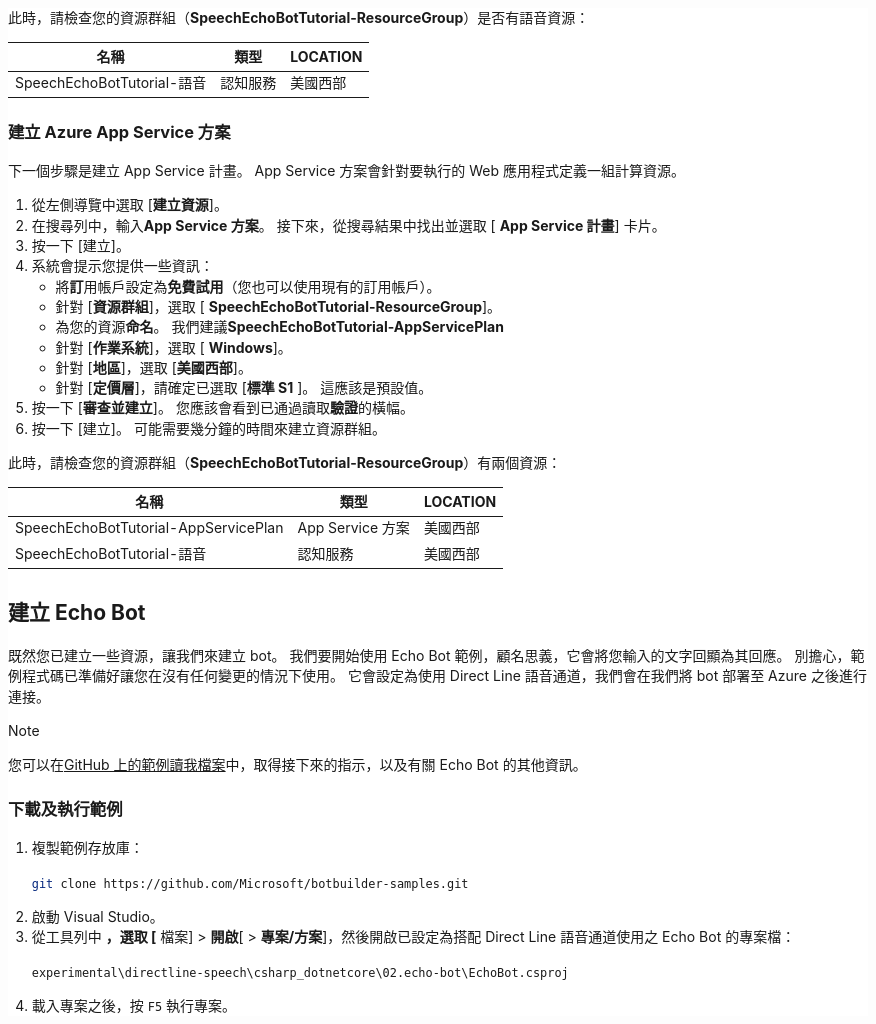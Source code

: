 此時，請檢查您的資源群組（**SpeechEchoBotTutorial-ResourceGroup**）是否有語音資源：

| 名稱 | 類型  | LOCATION |
|------|-------|----------|
| SpeechEchoBotTutorial-語音 | 認知服務 | 美國西部 |

### <a name="create-an-azure-app-service-plan"></a>建立 Azure App Service 方案

下一個步驟是建立 App Service 計畫。 App Service 方案會針對要執行的 Web 應用程式定義一組計算資源。

1. 從左側導覽中選取 [**建立資源**]。
2. 在搜尋列中，輸入**App Service 方案**。 接下來，從搜尋結果中找出並選取 [ **App Service 計畫**] 卡片。
3. 按一下 [建立]。
4. 系統會提示您提供一些資訊：
   * 將**訂**用帳戶設定為**免費試用**（您也可以使用現有的訂用帳戶）。
   * 針對 [**資源群組**]，選取 [ **SpeechEchoBotTutorial-ResourceGroup**]。
   * 為您的資源**命名**。 我們建議**SpeechEchoBotTutorial-AppServicePlan**
   * 針對 [**作業系統**]，選取 [ **Windows**]。
   * 針對 [**地區**]，選取 [**美國西部**]。
   * 針對 [**定價層**]，請確定已選取 [**標準 S1** ]。 這應該是預設值。
5. 按一下 [**審查並建立**]。 您應該會看到已通過讀取**驗證**的橫幅。
6. 按一下 [建立]。 可能需要幾分鐘的時間來建立資源群組。

此時，請檢查您的資源群組（**SpeechEchoBotTutorial-ResourceGroup**）有兩個資源：

| 名稱 | 類型  | LOCATION |
|------|-------|----------|
| SpeechEchoBotTutorial-AppServicePlan | App Service 方案 | 美國西部 |
| SpeechEchoBotTutorial-語音 | 認知服務 | 美國西部 |

## <a name="build-an-echo-bot"></a>建立 Echo Bot

既然您已建立一些資源，讓我們來建立 bot。 我們要開始使用 Echo Bot 範例，顧名思義，它會將您輸入的文字回顯為其回應。 別擔心，範例程式碼已準備好讓您在沒有任何變更的情況下使用。 它會設定為使用 Direct Line 語音通道，我們會在我們將 bot 部署至 Azure 之後進行連接。

> [!NOTE]
> 您可以在[GitHub 上的範例讀我檔案](https://github.com/microsoft/BotBuilder-Samples/blob/master/experimental/directline-speech/csharp_dotnetcore/02.echo-bot/README.md)中，取得接下來的指示，以及有關 Echo Bot 的其他資訊。

### <a name="download-and-run-the-sample"></a>下載及執行範例

1. 複製範例存放庫：
   ```bash
   git clone https://github.com/Microsoft/botbuilder-samples.git
   ```
2. 啟動 Visual Studio。
3. 從工具列中 **，選取 [** 檔案] > **開啟**[ > **專案/方案**]，然後開啟已設定為搭配 Direct Line 語音通道使用之 Echo Bot 的專案檔：
   ```
   experimental\directline-speech\csharp_dotnetcore\02.echo-bot\EchoBot.csproj
   ```
4. 載入專案之後，按 `F5` 執行專案。
